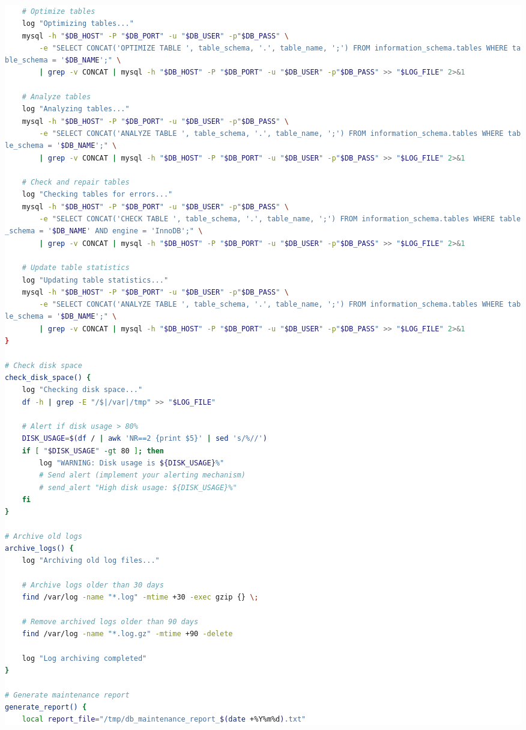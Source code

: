 ```bash
    # Optimize tables
    log "Optimizing tables..."
    mysql -h "$DB_HOST" -P "$DB_PORT" -u "$DB_USER" -p"$DB_PASS" \
        -e "SELECT CONCAT('OPTIMIZE TABLE ', table_schema, '.', table_name, ';') FROM information_schema.tables WHERE table_schema = '$DB_NAME';" \
        | grep -v CONCAT | mysql -h "$DB_HOST" -P "$DB_PORT" -u "$DB_USER" -p"$DB_PASS" >> "$LOG_FILE" 2>&1
    
    # Analyze tables
    log "Analyzing tables..."
    mysql -h "$DB_HOST" -P "$DB_PORT" -u "$DB_USER" -p"$DB_PASS" \
        -e "SELECT CONCAT('ANALYZE TABLE ', table_schema, '.', table_name, ';') FROM information_schema.tables WHERE table_schema = '$DB_NAME';" \
        | grep -v CONCAT | mysql -h "$DB_HOST" -P "$DB_PORT" -u "$DB_USER" -p"$DB_PASS" >> "$LOG_FILE" 2>&1
    
    # Check and repair tables
    log "Checking tables for errors..."
    mysql -h "$DB_HOST" -P "$DB_PORT" -u "$DB_USER" -p"$DB_PASS" \
        -e "SELECT CONCAT('CHECK TABLE ', table_schema, '.', table_name, ';') FROM information_schema.tables WHERE table_schema = '$DB_NAME' AND engine = 'InnoDB';" \
        | grep -v CONCAT | mysql -h "$DB_HOST" -P "$DB_PORT" -u "$DB_USER" -p"$DB_PASS" >> "$LOG_FILE" 2>&1
    
    # Update table statistics
    log "Updating table statistics..."
    mysql -h "$DB_HOST" -P "$DB_PORT" -u "$DB_USER" -p"$DB_PASS" \
        -e "SELECT CONCAT('ANALYZE TABLE ', table_schema, '.', table_name, ';') FROM information_schema.tables WHERE table_schema = '$DB_NAME';" \
        | grep -v CONCAT | mysql -h "$DB_HOST" -P "$DB_PORT" -u "$DB_USER" -p"$DB_PASS" >> "$LOG_FILE" 2>&1
}

# Check disk space
check_disk_space() {
    log "Checking disk space..."
    df -h | grep -E "/$|/var|/tmp" >> "$LOG_FILE"
    
    # Alert if disk usage > 80%
    DISK_USAGE=$(df / | awk 'NR==2 {print $5}' | sed 's/%//')
    if [ "$DISK_USAGE" -gt 80 ]; then
        log "WARNING: Disk usage is ${DISK_USAGE}%"
        # Send alert (implement your alerting mechanism)
        # send_alert "High disk usage: ${DISK_USAGE}%"
    fi
}

# Archive old logs
archive_logs() {
    log "Archiving old log files..."
    
    # Archive logs older than 30 days
    find /var/log -name "*.log" -mtime +30 -exec gzip {} \;
    
    # Remove archived logs older than 90 days
    find /var/log -name "*.log.gz" -mtime +90 -delete
    
    log "Log archiving completed"
}

# Generate maintenance report
generate_report() {
    local report_file="/tmp/db_maintenance_report_$(date +%Y%m%d).txt"
```